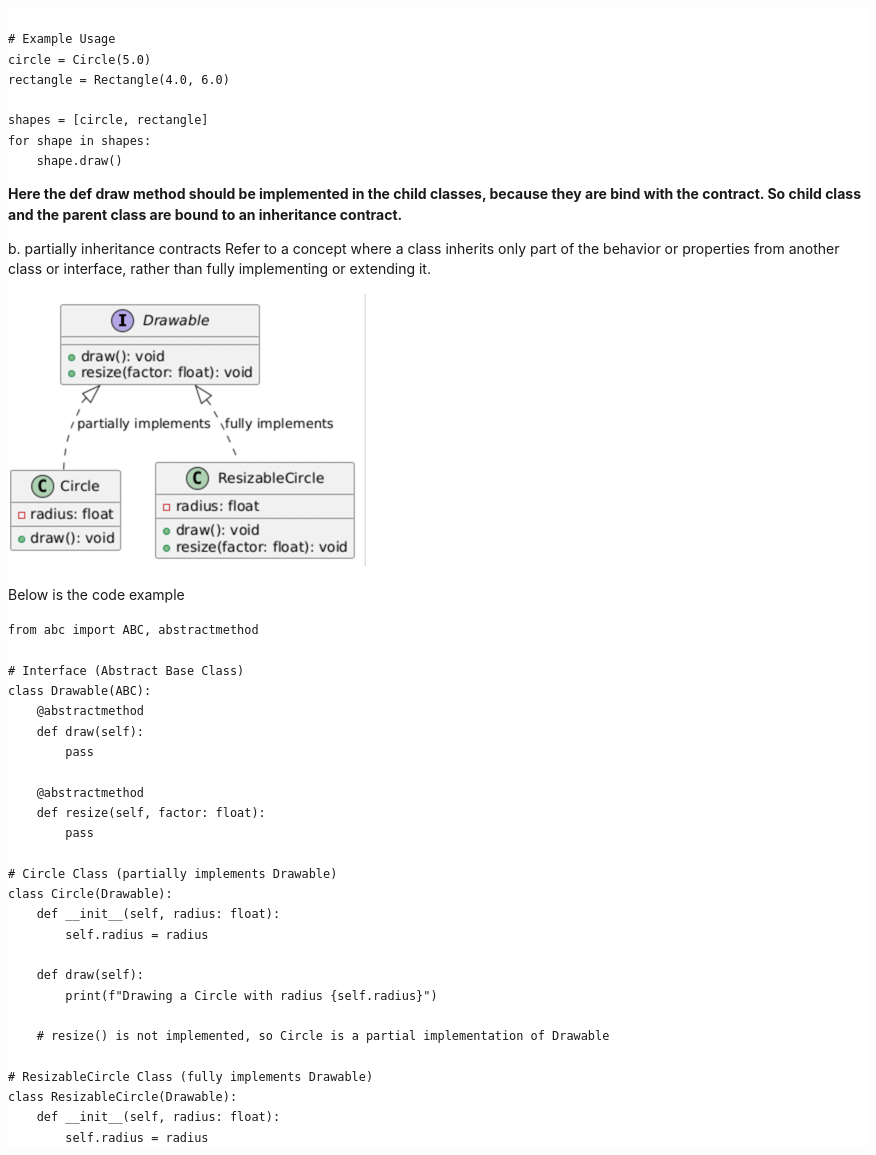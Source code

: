 ```

# Example Usage
circle = Circle(5.0)
rectangle = Rectangle(4.0, 6.0)

shapes = [circle, rectangle]
for shape in shapes:
    shape.draw()
```
**Here the def draw method should be implemented in the child classes, because they are bind with the contract.
So child class and the parent class are bound to an inheritance contract.**


b. partially inheritance contracts
Refer to a concept where a class inherits only part of the behavior or properties from another class or interface, 
rather than fully implementing or extending it. 

![img_1.png](img_1.png)

Below is the code example

```
from abc import ABC, abstractmethod

# Interface (Abstract Base Class)
class Drawable(ABC):
    @abstractmethod
    def draw(self):
        pass

    @abstractmethod
    def resize(self, factor: float):
        pass

# Circle Class (partially implements Drawable)
class Circle(Drawable):
    def __init__(self, radius: float):
        self.radius = radius

    def draw(self):
        print(f"Drawing a Circle with radius {self.radius}")

    # resize() is not implemented, so Circle is a partial implementation of Drawable

# ResizableCircle Class (fully implements Drawable)
class ResizableCircle(Drawable):
    def __init__(self, radius: float):
        self.radius = radius

```